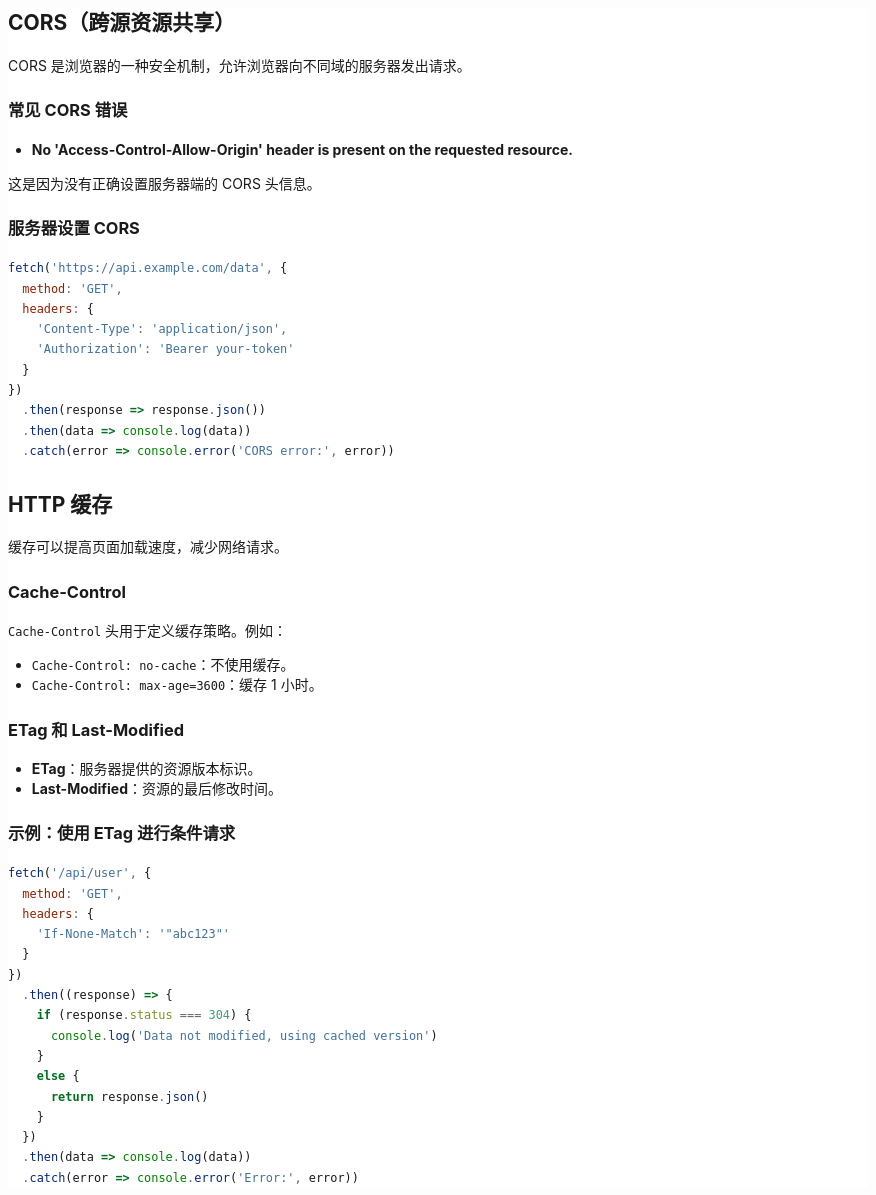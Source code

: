 ## CORS（跨源资源共享）

CORS 是浏览器的一种安全机制，允许浏览器向不同域的服务器发出请求。

### 常见 CORS 错误

- **No 'Access-Control-Allow-Origin' header is present on the requested resource.**

这是因为没有正确设置服务器端的 CORS 头信息。

### 服务器设置 CORS

```javascript
fetch('https://api.example.com/data', {
  method: 'GET',
  headers: {
    'Content-Type': 'application/json',
    'Authorization': 'Bearer your-token'
  }
})
  .then(response => response.json())
  .then(data => console.log(data))
  .catch(error => console.error('CORS error:', error))
```

## HTTP 缓存

缓存可以提高页面加载速度，减少网络请求。

### Cache-Control

`Cache-Control` 头用于定义缓存策略。例如：

- `Cache-Control: no-cache`：不使用缓存。
- `Cache-Control: max-age=3600`：缓存 1 小时。

### ETag 和 Last-Modified

- **ETag**：服务器提供的资源版本标识。
- **Last-Modified**：资源的最后修改时间。

### 示例：使用 ETag 进行条件请求

```javascript
fetch('/api/user', {
  method: 'GET',
  headers: {
    'If-None-Match': '"abc123"'
  }
})
  .then((response) => {
    if (response.status === 304) {
      console.log('Data not modified, using cached version')
    }
    else {
      return response.json()
    }
  })
  .then(data => console.log(data))
  .catch(error => console.error('Error:', error))
```
